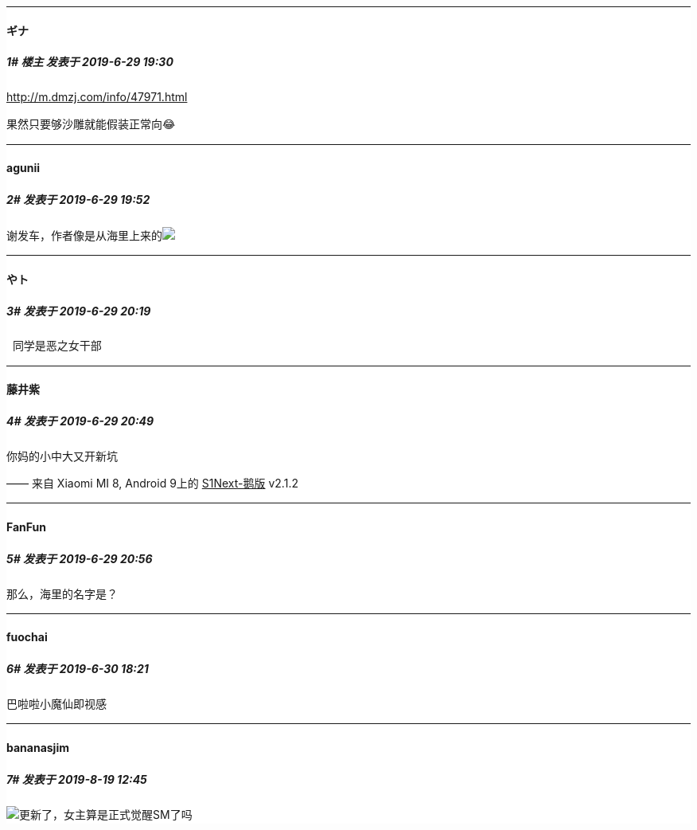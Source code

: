 

*****

####  ギナ  
##### 1#       楼主       发表于 2019-6-29 19:30

http://m.dmzj.com/info/47971.html

果然只要够沙雕就能假装正常向😂

*****

####  agunii  
##### 2#       发表于 2019-6-29 19:52

谢发车，作者像是从海里上来的<img src="https://static.saraba1st.com/image/smiley/face2017/037.png" referrerpolicy="no-referrer">

*****

####  やト  
##### 3#       发表于 2019-6-29 20:19

  同学是恶之女干部

*****

####  藤井紫  
##### 4#       发表于 2019-6-29 20:49

你妈的小中大又开新坑

—— 来自 Xiaomi MI 8, Android 9上的 [S1Next-鹅版](https://github.com/ykrank/S1-Next/releases) v2.1.2

*****

####  FanFun  
##### 5#       发表于 2019-6-29 20:56

那么，海里的名字是？

*****

####  fuochai  
##### 6#       发表于 2019-6-30 18:21

巴啦啦小魔仙即视感

*****

####  bananasjim  
##### 7#       发表于 2019-8-19 12:45

<img src="https://static.saraba1st.com/image/smiley/face2017/072.png" referrerpolicy="no-referrer">更新了，女主算是正式觉醒SM了吗

